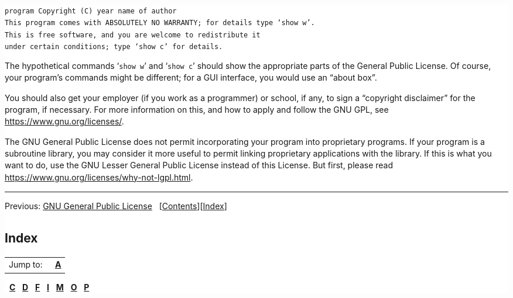     program Copyright (C) year name of author
    This program comes with ABSOLUTELY NO WARRANTY; for details type ‘show w’.
    This is free software, and you are welcome to redistribute it
    under certain conditions; type ‘show c’ for details.

The hypothetical commands ‘`show w`’ and ‘`show c`’ should show
the appropriate parts of the General Public License. Of course, your
program’s commands might be different; for a GUI interface, you would
use an “about box”.

You should also get your employer (if you work as a programmer) or school,
if any, to sign a “copyright disclaimer” for the program, if necessary.
For more information on this, and how to apply and follow the GNU GPL, see
<a href="https://www.gnu.org/licenses/" class="url">https://www.gnu.org/licenses/</a>.

The GNU General Public License does not permit incorporating your
program into proprietary programs. If your program is a subroutine
library, you may consider it more useful to permit linking proprietary
applications with the library. If this is what you want to do, use
the GNU Lesser General Public License instead of this License. But
first, please read <a href="https://www.gnu.org/licenses/why-not-lgpl.html" class="url">https://www.gnu.org/licenses/why-not-lgpl.html</a>.

------------------------------------------------------------------------

Previous: <a href="https://www.gnu.org/software/stow/manual/stow.html#GNU-General-Public-License" accesskey="p" rel="prev">GNU General Public License</a>   \[<a href="https://www.gnu.org/software/stow/manual/stow.html#SEC_Contents" rel="contents" title="Table of contents">Contents</a>\]\[<a href="https://www.gnu.org/software/stow/manual/stow.html#Index" rel="index" title="Index">Index</a>\]

## Index

|  |  |
|----|----|
| Jump to:   | <a href="https://www.gnu.org/software/stow/manual/stow.html#Index_cp_letter-A" class="summary-letter-printindex"><strong>A</strong></a>
 
<a href="https://www.gnu.org/software/stow/manual/stow.html#Index_cp_letter-C" class="summary-letter-printindex"><strong>C</strong></a>
 
<a href="https://www.gnu.org/software/stow/manual/stow.html#Index_cp_letter-D" class="summary-letter-printindex"><strong>D</strong></a>
 
<a href="https://www.gnu.org/software/stow/manual/stow.html#Index_cp_letter-F" class="summary-letter-printindex"><strong>F</strong></a>
 
<a href="https://www.gnu.org/software/stow/manual/stow.html#Index_cp_letter-I" class="summary-letter-printindex"><strong>I</strong></a>
 
<a href="https://www.gnu.org/software/stow/manual/stow.html#Index_cp_letter-M" class="summary-letter-printindex"><strong>M</strong></a>
 
<a href="https://www.gnu.org/software/stow/manual/stow.html#Index_cp_letter-O" class="summary-letter-printindex"><strong>O</strong></a>
 
<a href="https://www.gnu.org/software/stow/manual/stow.html#Index_cp_letter-P" class="summary-letter-printindex"><strong>P</strong></a>
 